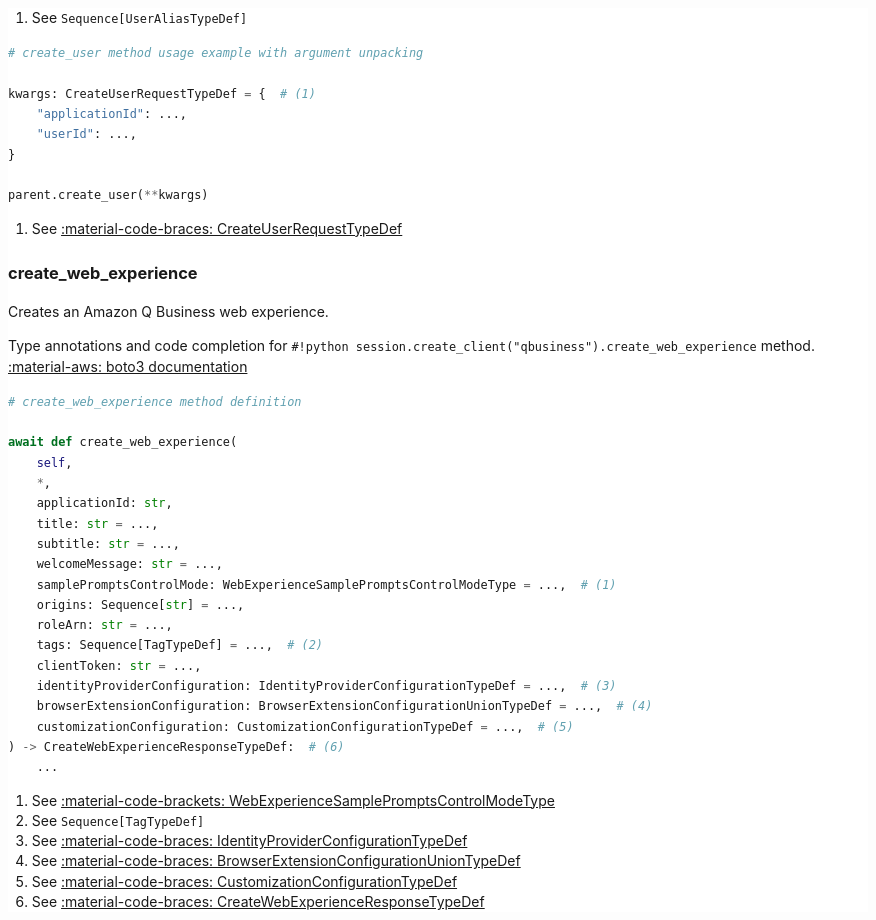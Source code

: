 1. See `Sequence[UserAliasTypeDef]`


```python
# create_user method usage example with argument unpacking

kwargs: CreateUserRequestTypeDef = {  # (1)
    "applicationId": ...,
    "userId": ...,
}

parent.create_user(**kwargs)
```

1. See [:material-code-braces: CreateUserRequestTypeDef](./type_defs.md#createuserrequesttypedef)

### create\_web\_experience

Creates an Amazon Q Business web experience.

Type annotations and code completion for `#!python session.create_client("qbusiness").create_web_experience` method.
[:material-aws: boto3 documentation](https://boto3.amazonaws.com/v1/documentation/api/latest/reference/services/qbusiness/client/create_web_experience.html)

```python
# create_web_experience method definition

await def create_web_experience(
    self,
    *,
    applicationId: str,
    title: str = ...,
    subtitle: str = ...,
    welcomeMessage: str = ...,
    samplePromptsControlMode: WebExperienceSamplePromptsControlModeType = ...,  # (1)
    origins: Sequence[str] = ...,
    roleArn: str = ...,
    tags: Sequence[TagTypeDef] = ...,  # (2)
    clientToken: str = ...,
    identityProviderConfiguration: IdentityProviderConfigurationTypeDef = ...,  # (3)
    browserExtensionConfiguration: BrowserExtensionConfigurationUnionTypeDef = ...,  # (4)
    customizationConfiguration: CustomizationConfigurationTypeDef = ...,  # (5)
) -> CreateWebExperienceResponseTypeDef:  # (6)
    ...
```

1. See [:material-code-brackets: WebExperienceSamplePromptsControlModeType](./literals.md#webexperiencesamplepromptscontrolmodetype)
2. See `Sequence[TagTypeDef]`
3. See [:material-code-braces: IdentityProviderConfigurationTypeDef](./type_defs.md#identityproviderconfigurationtypedef)
4. See [:material-code-braces: BrowserExtensionConfigurationUnionTypeDef](#browserextensionconfigurationuniontypedef)
5. See [:material-code-braces: CustomizationConfigurationTypeDef](./type_defs.md#customizationconfigurationtypedef)
6. See [:material-code-braces: CreateWebExperienceResponseTypeDef](./type_defs.md#createwebexperienceresponsetypedef)
